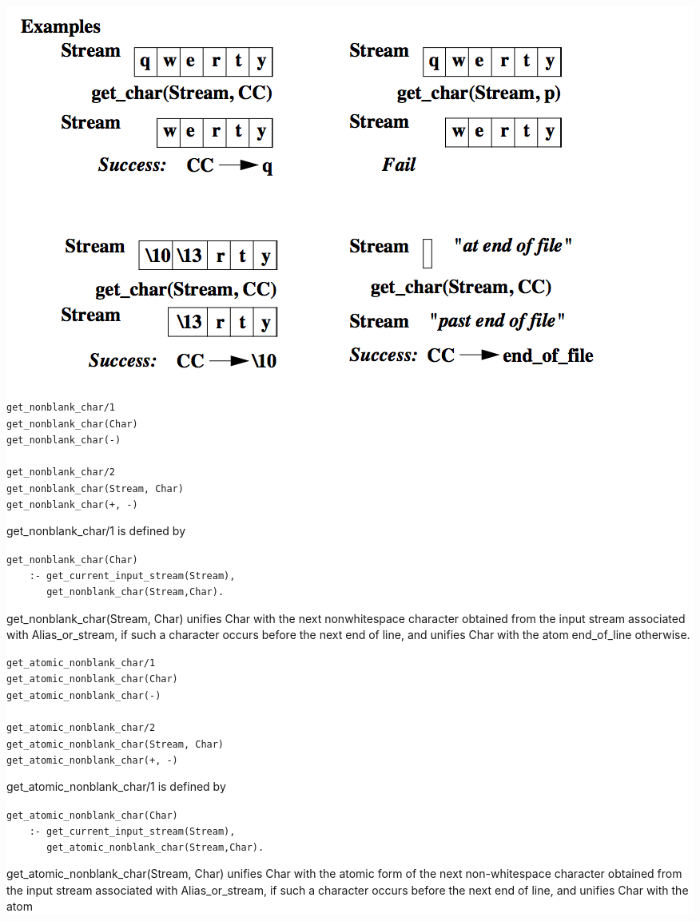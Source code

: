 ![](images/GetCharExamples.png)

```
get_nonblank_char/1
get_nonblank_char(Char)
get_nonblank_char(-)

get_nonblank_char/2
get_nonblank_char(Stream, Char)
get_nonblank_char(+, -)
```
get_nonblank_char/1 is defined by

```
get_nonblank_char(Char)
    :- get_current_input_stream(Stream),
       get_nonblank_char(Stream,Char).
```
get_nonblank_char(Stream, Char) unifies Char with the next nonwhitespace character obtained from the input stream associated with
Alias_or_stream, if such a character occurs before the next end of line, and
unifies Char with the atom end_of_line otherwise.
```
get_atomic_nonblank_char/1
get_atomic_nonblank_char(Char)
get_atomic_nonblank_char(-)

get_atomic_nonblank_char/2
get_atomic_nonblank_char(Stream, Char)
get_atomic_nonblank_char(+, -)
```
get_atomic_nonblank_char/1 is defined by
```
get_atomic_nonblank_char(Char)
    :- get_current_input_stream(Stream),
       get_atomic_nonblank_char(Stream,Char).
```
get_atomic_nonblank_char(Stream, Char) unifies Char with the
atomic form of the next non-whitespace character obtained from the input stream
associated with Alias_or_stream, if such a character occurs before the next
end of line, and unifies Char with the atom

